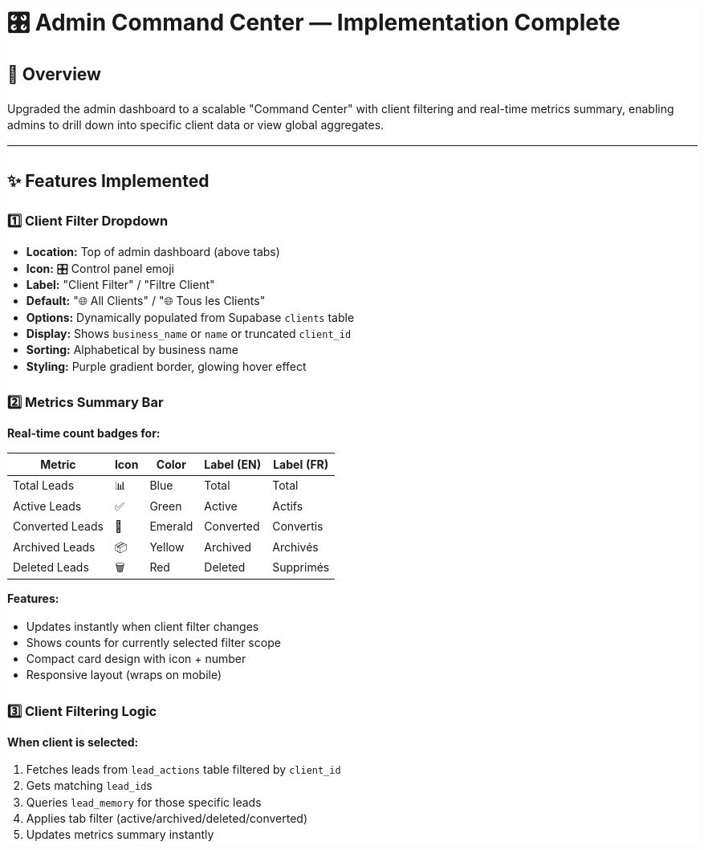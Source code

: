 # 🎛️ Admin Command Center — Implementation Complete

## 🎯 Overview

Upgraded the admin dashboard to a scalable "Command Center" with client filtering and real-time metrics summary, enabling admins to drill down into specific client data or view global aggregates.

---

## ✨ Features Implemented

### **1️⃣ Client Filter Dropdown**
- **Location:** Top of admin dashboard (above tabs)
- **Icon:** 🎛️ Control panel emoji
- **Label:** "Client Filter" / "Filtre Client"
- **Default:** "🌐 All Clients" / "🌐 Tous les Clients"
- **Options:** Dynamically populated from Supabase `clients` table
- **Display:** Shows `business_name` or `name` or truncated `client_id`
- **Sorting:** Alphabetical by business name
- **Styling:** Purple gradient border, glowing hover effect

### **2️⃣ Metrics Summary Bar**
**Real-time count badges for:**

| Metric | Icon | Color | Label (EN) | Label (FR) |
|--------|------|-------|------------|------------|
| Total Leads | 📊 | Blue | Total | Total |
| Active Leads | ✅ | Green | Active | Actifs |
| Converted Leads | 🎯 | Emerald | Converted | Convertis |
| Archived Leads | 📦 | Yellow | Archived | Archivés |
| Deleted Leads | 🗑️ | Red | Deleted | Supprimés |

**Features:**
- Updates instantly when client filter changes
- Shows counts for currently selected filter scope
- Compact card design with icon + number
- Responsive layout (wraps on mobile)

### **3️⃣ Client Filtering Logic**
**When client is selected:**
1. Fetches leads from `lead_actions` table filtered by `client_id`
2. Gets matching `lead_id`s
3. Queries `lead_memory` for those specific leads
4. Applies tab filter (active/archived/deleted/converted)
5. Updates metrics summary instantly
